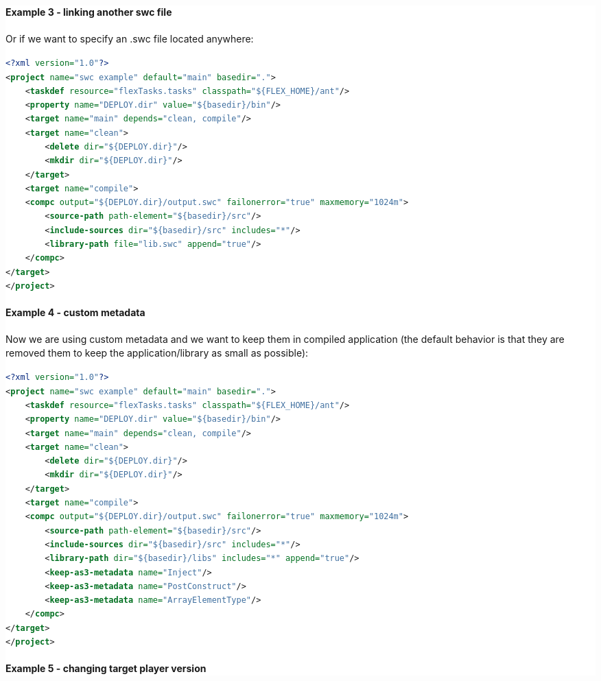 #### Example 3 - linking another swc file

Or if we want to specify an .swc file located anywhere:

```xml
<?xml version="1.0"?>
<project name="swc example" default="main" basedir=".">
	<taskdef resource="flexTasks.tasks" classpath="${FLEX_HOME}/ant"/>
	<property name="DEPLOY.dir" value="${basedir}/bin"/>
	<target name="main" depends="clean, compile"/>
	<target name="clean">
		<delete dir="${DEPLOY.dir}"/>
		<mkdir dir="${DEPLOY.dir}"/>
	</target>
	<target name="compile">
	<compc output="${DEPLOY.dir}/output.swc" failonerror="true" maxmemory="1024m">
		<source-path path-element="${basedir}/src"/>
		<include-sources dir="${basedir}/src" includes="*"/>
		<library-path file="lib.swc" append="true"/>
	</compc>
</target>
</project>
```

#### Example 4 - custom metadata

Now we are using custom metadata and we want to keep them in compiled application (the default behavior is that they are removed them to keep the application/library as small as possible):

```xml
<?xml version="1.0"?>
<project name="swc example" default="main" basedir=".">
	<taskdef resource="flexTasks.tasks" classpath="${FLEX_HOME}/ant"/>
	<property name="DEPLOY.dir" value="${basedir}/bin"/>
	<target name="main" depends="clean, compile"/>
	<target name="clean">
		<delete dir="${DEPLOY.dir}"/>
		<mkdir dir="${DEPLOY.dir}"/>
	</target>
	<target name="compile">
	<compc output="${DEPLOY.dir}/output.swc" failonerror="true" maxmemory="1024m">
		<source-path path-element="${basedir}/src"/>
		<include-sources dir="${basedir}/src" includes="*"/>
		<library-path dir="${basedir}/libs" includes="*" append="true"/>
		<keep-as3-metadata name="Inject"/>
		<keep-as3-metadata name="PostConstruct"/>
		<keep-as3-metadata name="ArrayElementType"/>
	</compc>
</target>
</project>
```

#### Example 5 - changing target player version
